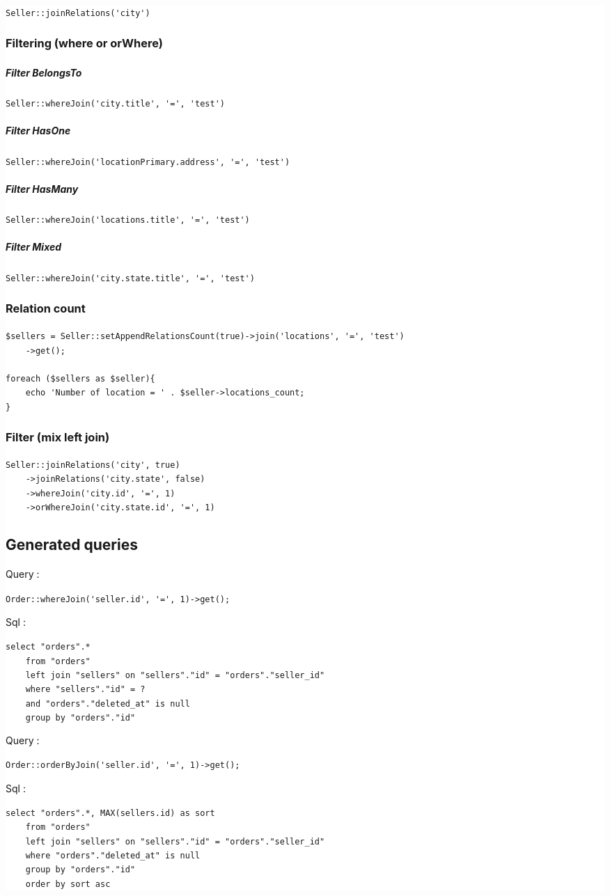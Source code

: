 ```Seller::joinRelations('city')```
### Filtering (where or orWhere)

##### Filter BelongsTo
```Seller::whereJoin('city.title', '=', 'test')```

##### Filter HasOne
```Seller::whereJoin('locationPrimary.address', '=', 'test')```

##### Filter HasMany
```Seller::whereJoin('locations.title', '=', 'test')```

##### Filter Mixed
```Seller::whereJoin('city.state.title', '=', 'test')```

### Relation count

```
$sellers = Seller::setAppendRelationsCount(true)->join('locations', '=', 'test')
    ->get();
    
foreach ($sellers as $seller){
    echo 'Number of location = ' . $seller->locations_count;
}

```

### Filter (mix left join)

```
Seller::joinRelations('city', true)
    ->joinRelations('city.state', false)
    ->whereJoin('city.id', '=', 1)
    ->orWhereJoin('city.state.id', '=', 1)
```

## Generated queries

Query : 
```
Order::whereJoin('seller.id', '=', 1)->get();
```

Sql : 
```
select "orders".* 
    from "orders" 
    left join "sellers" on "sellers"."id" = "orders"."seller_id" 
    where "sellers"."id" = ? 
    and "orders"."deleted_at" is null 
    group by "orders"."id"
```

Query : 
```
Order::orderByJoin('seller.id', '=', 1)->get();
```

Sql : 
```
select "orders".*, MAX(sellers.id) as sort
    from "orders" 
    left join "sellers" on "sellers"."id" = "orders"."seller_id" 
    where "orders"."deleted_at" is null 
    group by "orders"."id"
    order by sort asc
```

```